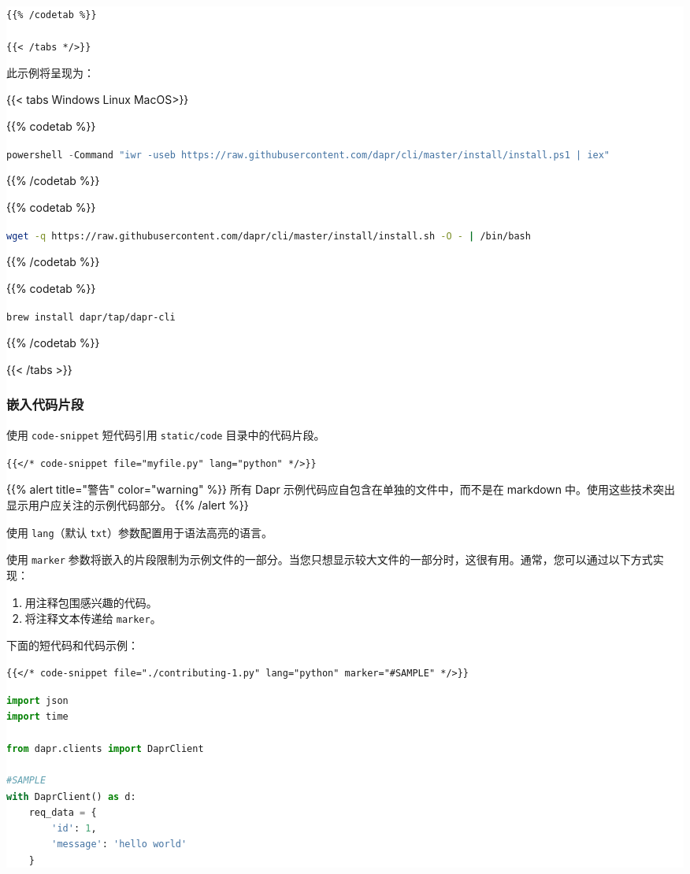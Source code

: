 ````
{{% /codetab %}}

{{< /tabs */>}}
````

此示例将呈现为：

{{< tabs Windows Linux MacOS>}}

{{% codetab %}}

```powershell
powershell -Command "iwr -useb https://raw.githubusercontent.com/dapr/cli/master/install/install.ps1 | iex"
```

{{% /codetab %}}

{{% codetab %}}

```bash
wget -q https://raw.githubusercontent.com/dapr/cli/master/install/install.sh -O - | /bin/bash
```

{{% /codetab %}}

{{% codetab %}}

```bash
brew install dapr/tap/dapr-cli
```

{{% /codetab %}}

{{< /tabs >}}

### 嵌入代码片段

使用 `code-snippet` 短代码引用 `static/code` 目录中的代码片段。

```
{{</* code-snippet file="myfile.py" lang="python" */>}}
```

{{% alert title="警告" color="warning" %}}
所有 Dapr 示例代码应自包含在单独的文件中，而不是在 markdown 中。使用这些技术突出显示用户应关注的示例代码部分。
{{% /alert %}}

使用 `lang`（默认 `txt`）参数配置用于语法高亮的语言。

使用 `marker` 参数将嵌入的片段限制为示例文件的一部分。当您只想显示较大文件的一部分时，这很有用。通常，您可以通过以下方式实现：

1. 用注释包围感兴趣的代码。
1. 将注释文本传递给 `marker`。

下面的短代码和代码示例：

```
{{</* code-snippet file="./contributing-1.py" lang="python" marker="#SAMPLE" */>}}
```

```python
import json
import time

from dapr.clients import DaprClient

#SAMPLE
with DaprClient() as d:
    req_data = {
        'id': 1,
        'message': 'hello world'
    }

```